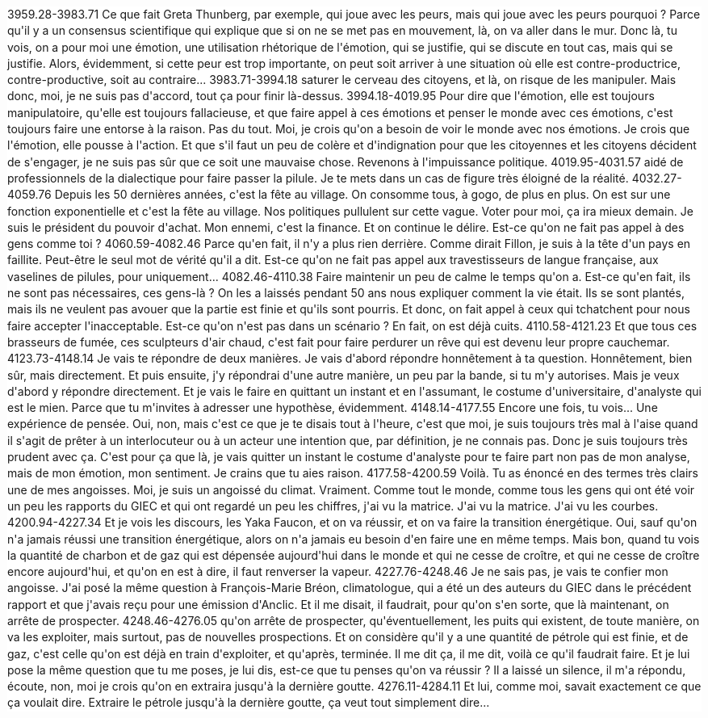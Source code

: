 3959.28-3983.71   Ce que fait Greta Thunberg, par exemple, qui joue avec les peurs, mais qui joue avec les peurs pourquoi ? Parce qu'il y a un consensus scientifique qui explique que si on ne se met pas en mouvement, là, on va aller dans le mur. Donc là, tu vois, on a pour moi une émotion, une utilisation rhétorique de l'émotion, qui se justifie, qui se discute en tout cas, mais qui se justifie. Alors, évidemment, si cette peur est trop importante, on peut soit arriver à une situation où elle est contre-productrice, contre-productive, soit au contraire...
3983.71-3994.18   saturer le cerveau des citoyens, et là, on risque de les manipuler. Mais donc, moi, je ne suis pas d'accord, tout ça pour finir là-dessus.
3994.18-4019.95   Pour dire que l'émotion, elle est toujours manipulatoire, qu'elle est toujours fallacieuse, et que faire appel à ces émotions et penser le monde avec ces émotions, c'est toujours faire une entorse à la raison. Pas du tout. Moi, je crois qu'on a besoin de voir le monde avec nos émotions. Je crois que l'émotion, elle pousse à l'action. Et que s'il faut un peu de colère et d'indignation pour que les citoyennes et les citoyens décident de s'engager, je ne suis pas sûr que ce soit une mauvaise chose. Revenons à l'impuissance politique.
4019.95-4031.57   aidé de professionnels de la dialectique pour faire passer la pilule. Je te mets dans un cas de figure très éloigné de la réalité.
4032.27-4059.76   Depuis les 50 dernières années, c'est la fête au village. On consomme tous, à gogo, de plus en plus. On est sur une fonction exponentielle et c'est la fête au village. Nos politiques pullulent sur cette vague. Voter pour moi, ça ira mieux demain. Je suis le président du pouvoir d'achat. Mon ennemi, c'est la finance. Et on continue le délire. Est-ce qu'on ne fait pas appel à des gens comme toi ?
4060.59-4082.46   Parce qu'en fait, il n'y a plus rien derrière. Comme dirait Fillon, je suis à la tête d'un pays en faillite. Peut-être le seul mot de vérité qu'il a dit. Est-ce qu'on ne fait pas appel aux travestisseurs de langue française, aux vaselines de pilules, pour uniquement...
4082.46-4110.38   Faire maintenir un peu de calme le temps qu'on a. Est-ce qu'en fait, ils ne sont pas nécessaires, ces gens-là ? On les a laissés pendant 50 ans nous expliquer comment la vie était. Ils se sont plantés, mais ils ne veulent pas avouer que la partie est finie et qu'ils sont pourris. Et donc, on fait appel à ceux qui tchatchent pour nous faire accepter l'inacceptable. Est-ce qu'on n'est pas dans un scénario ? En fait, on est déjà cuits.
4110.58-4121.23   Et que tous ces brasseurs de fumée, ces sculpteurs d'air chaud, c'est fait pour faire perdurer un rêve qui est devenu leur propre cauchemar.
4123.73-4148.14   Je vais te répondre de deux manières. Je vais d'abord répondre honnêtement à ta question. Honnêtement, bien sûr, mais directement. Et puis ensuite, j'y répondrai d'une autre manière, un peu par la bande, si tu m'y autorises. Mais je veux d'abord y répondre directement. Et je vais le faire en quittant un instant et en l'assumant, le costume d'universitaire, d'analyste qui est le mien. Parce que tu m'invites à adresser une hypothèse, évidemment.
4148.14-4177.55   Encore une fois, tu vois... Une expérience de pensée. Oui, non, mais c'est ce que je te disais tout à l'heure, c'est que moi, je suis toujours très mal à l'aise quand il s'agit de prêter à un interlocuteur ou à un acteur une intention que, par définition, je ne connais pas. Donc je suis toujours très prudent avec ça. C'est pour ça que là, je vais quitter un instant le costume d'analyste pour te faire part non pas de mon analyse, mais de mon émotion, mon sentiment. Je crains que tu aies raison.
4177.58-4200.59   Voilà. Tu as énoncé en des termes très clairs une de mes angoisses. Moi, je suis un angoissé du climat. Vraiment. Comme tout le monde, comme tous les gens qui ont été voir un peu les rapports du GIEC et qui ont regardé un peu les chiffres, j'ai vu la matrice. J'ai vu la matrice. J'ai vu les courbes.
4200.94-4227.34   Et je vois les discours, les Yaka Faucon, et on va réussir, et on va faire la transition énergétique. Oui, sauf qu'on n'a jamais réussi une transition énergétique, alors on n'a jamais eu besoin d'en faire une en même temps. Mais bon, quand tu vois la quantité de charbon et de gaz qui est dépensée aujourd'hui dans le monde et qui ne cesse de croître, et qui ne cesse de croître encore aujourd'hui, et qu'on en est à dire, il faut renverser la vapeur.
4227.76-4248.46   Je ne sais pas, je vais te confier mon angoisse. J'ai posé la même question à François-Marie Bréon, climatologue, qui a été un des auteurs du GIEC dans le précédent rapport et que j'avais reçu pour une émission d'Anclic. Et il me disait, il faudrait, pour qu'on s'en sorte, que là maintenant, on arrête de prospecter.
4248.46-4276.05   qu'on arrête de prospecter, qu'éventuellement, les puits qui existent, de toute manière, on va les exploiter, mais surtout, pas de nouvelles prospections. Et on considère qu'il y a une quantité de pétrole qui est finie, et de gaz, c'est celle qu'on est déjà en train d'exploiter, et qu'après, terminée. Il me dit ça, il me dit, voilà ce qu'il faudrait faire. Et je lui pose la même question que tu me poses, je lui dis, est-ce que tu penses qu'on va réussir ? Il a laissé un silence, il m'a répondu, écoute, non, moi je crois qu'on en extraira jusqu'à la dernière goutte.
4276.11-4284.11   Et lui, comme moi, savait exactement ce que ça voulait dire. Extraire le pétrole jusqu'à la dernière goutte, ça veut tout simplement dire...